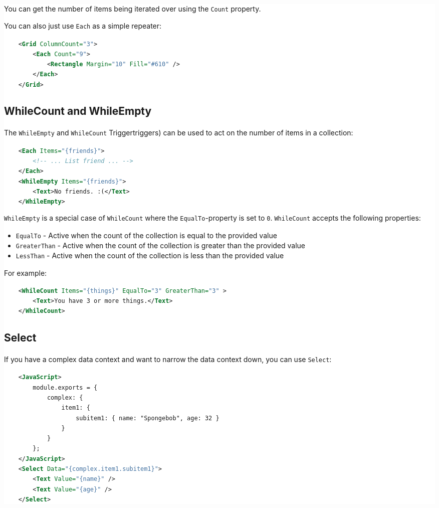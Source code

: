 You can get the number of items being iterated over using the `Count` property.

You can also just use `Each` as a simple repeater:
```xml
	<Grid ColumnCount="3">
		<Each Count="9">
			<Rectangle Margin="10" Fill="#610" />
		</Each>
	</Grid>
```
## WhileCount and WhileEmpty

The `WhileEmpty` and `WhileCount` Triggertriggers) can be used to act on the number of items in a collection:
```xml
	<Each Items="{friends}">
		<!-- ... List friend ... -->
	</Each>
	<WhileEmpty Items="{friends}">
		<Text>No friends. :(</Text>
	</WhileEmpty>
```
`WhileEmpty` is a special case of `WhileCount` where the `EqualTo`-property is set to `0`. `WhileCount` accepts the following properties:

- `EqualTo` - Active when the count of the collection is equal to the provided value
- `GreaterThan` - Active when the count of the collection is greater than the provided value
- `LessThan` - Active when the count of the collection is less than the provided value

For example:
```xml
	<WhileCount Items="{things}" EqualTo="3" GreaterThan="3" >
		<Text>You have 3 or more things.</Text>
	</WhileCount>
```
## Select

If you have a complex data context and want to narrow the data context down, you can use `Select`:
```xml
	<JavaScript>
		module.exports = {
			complex: {
				item1: {
					subitem1: { name: "Spongebob", age: 32 }
				}
			}
		};
	</JavaScript>
	<Select Data="{complex.item1.subitem1}">
		<Text Value="{name}" />
		<Text Value="{age}" />
	</Select>
```
